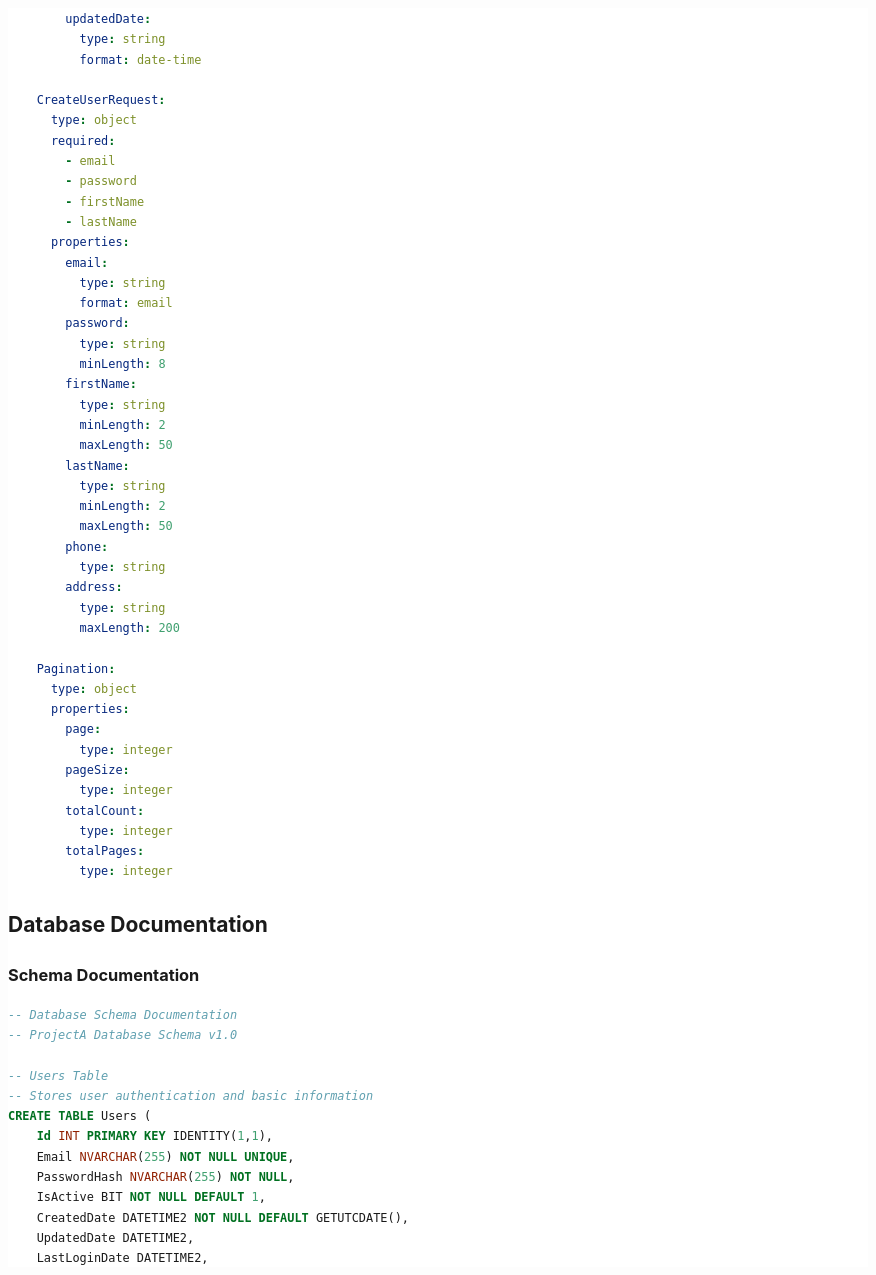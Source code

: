 ```yaml
        updatedDate:
          type: string
          format: date-time

    CreateUserRequest:
      type: object
      required:
        - email
        - password
        - firstName
        - lastName
      properties:
        email:
          type: string
          format: email
        password:
          type: string
          minLength: 8
        firstName:
          type: string
          minLength: 2
          maxLength: 50
        lastName:
          type: string
          minLength: 2
          maxLength: 50
        phone:
          type: string
        address:
          type: string
          maxLength: 200

    Pagination:
      type: object
      properties:
        page:
          type: integer
        pageSize:
          type: integer
        totalCount:
          type: integer
        totalPages:
          type: integer
```

## Database Documentation

### Schema Documentation
```sql
-- Database Schema Documentation
-- ProjectA Database Schema v1.0

-- Users Table
-- Stores user authentication and basic information
CREATE TABLE Users (
    Id INT PRIMARY KEY IDENTITY(1,1),
    Email NVARCHAR(255) NOT NULL UNIQUE,
    PasswordHash NVARCHAR(255) NOT NULL,
    IsActive BIT NOT NULL DEFAULT 1,
    CreatedDate DATETIME2 NOT NULL DEFAULT GETUTCDATE(),
    UpdatedDate DATETIME2,
    LastLoginDate DATETIME2,
```